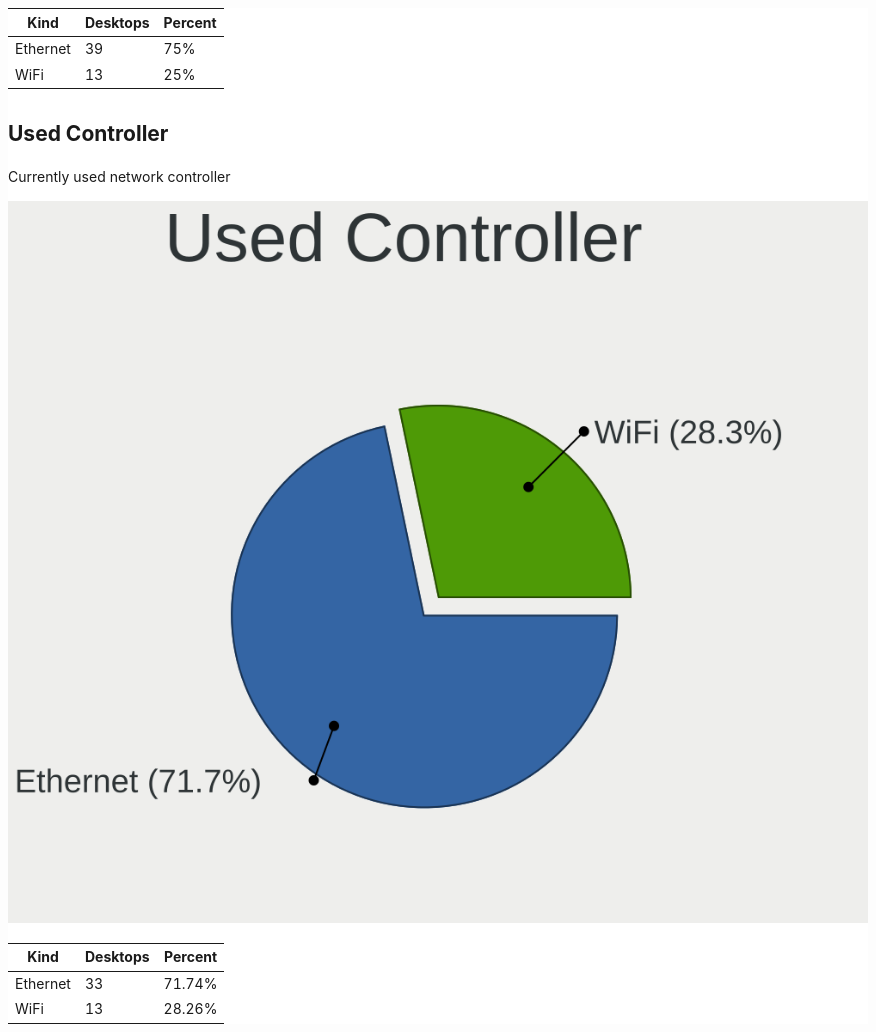 
| Kind     | Desktops | Percent |
|----------|----------|---------|
| Ethernet | 39       | 75%     |
| WiFi     | 13       | 25%     |

Used Controller
---------------

Currently used network controller

![Used Controller](./images/pie_chart/net_used.svg)


| Kind     | Desktops | Percent |
|----------|----------|---------|
| Ethernet | 33       | 71.74%  |
| WiFi     | 13       | 28.26%  |

